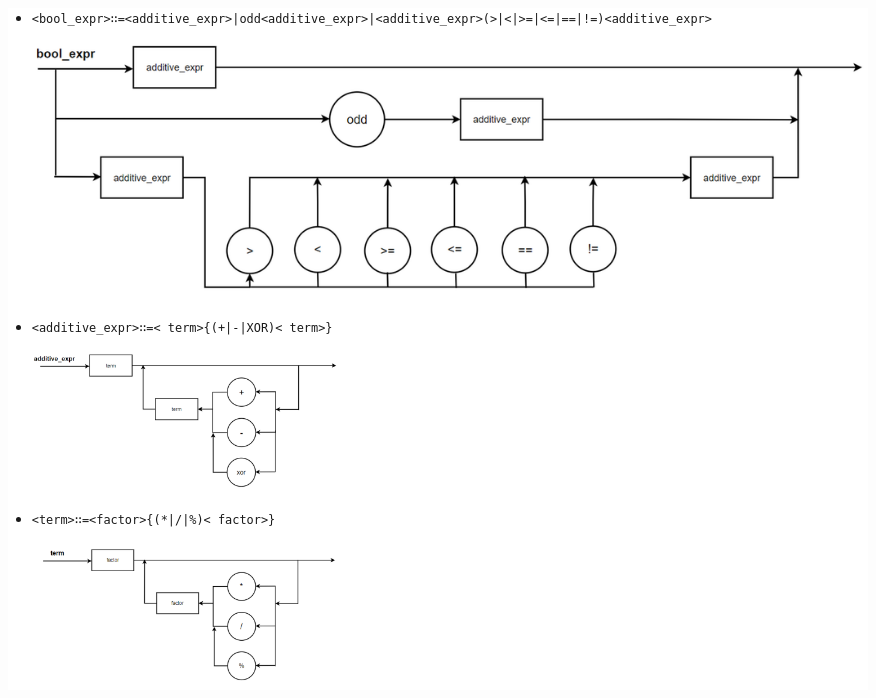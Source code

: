 - `<bool_expr>∷=<additive_expr>|odd<additive_expr>|<additive_expr>(>|<|>=|<=|==|!=)<additive_expr>`

  ![image-20221204200657122](source/image-20221204200657122.png)

- `<additive_expr>∷=< term>{(+|-|XOR)< term>}`

  <img src="source/image-20221204200710615.png" alt="image-20221204200710615" style="zoom: 30%;" />

- `<term>∷=<factor>{(*|/|%)< factor>}`

  <img src="source/image-20221204200729187.png" alt="image-20221204200729187" style="zoom:30%;" />

